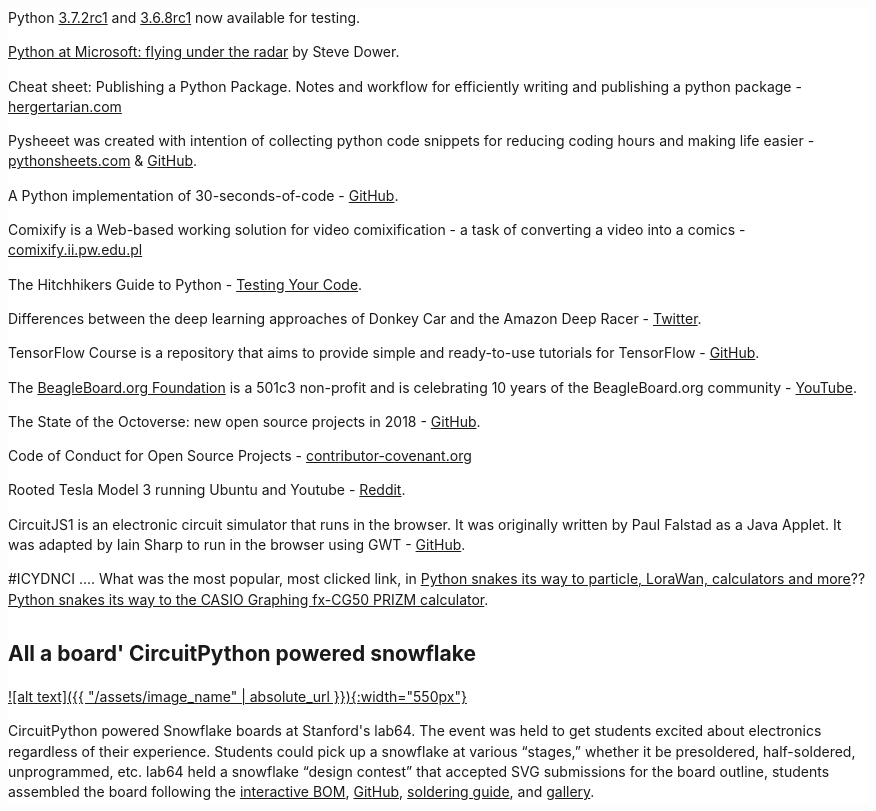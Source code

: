 Python [3.7.2rc1](https://www.python.org/downloads/release/python-372rc1/) and [3.6.8rc1](https://www.python.org/downloads/release/python-368rc1/) now available for testing.

[Python at Microsoft: flying under the radar](https://medium.com/microsoft-open-source-stories/python-at-microsoft-flying-under-the-radar-eabbdebe4fb0) by Steve Dower.

Cheat sheet: Publishing a Python Package. Notes and workflow for efficiently writing and publishing a python package - [hergertarian.com](https://www.hergertarian.com/cheat-sheet-publishing-a-python-package)

Pysheeet was created with intention of collecting python code snippets for reducing coding hours and making life easier - [pythonsheets.com](https://www.pythonsheets.com/) & [GitHub](https://github.com/crazyguitar/pysheeet).

A Python implementation of 30-seconds-of-code - [GitHub](https://github.com/kriadmin/30-seconds-of-python-code).

Comixify is a Web-based working solution for video comixification - a task of converting a video into a comics - [comixify.ii.pw.edu.pl](https://comixify.ii.pw.edu.pl/)

The Hitchhikers Guide to Python - [Testing Your Code](https://docs.python-guide.org/writing/tests/).

Differences between the deep learning approaches of Donkey Car and the Amazon Deep Racer - [Twitter](https://twitter.com/chr1sa/status/1074441956686610432).

TensorFlow Course is a repository that aims to provide simple and ready-to-use tutorials for TensorFlow - [GitHub](https://github.com/osforscience/TensorFlow-Course).

The [BeagleBoard.org Foundation](https://beagleboard.org/discuss) is a 501c3 non-profit and is celebrating 10 years of the BeagleBoard.org community - [YouTube](https://youtu.be/_akd9dRLTbs).

The State of the Octoverse: new open source projects in 2018 - [GitHub](https://blog.github.com/2018-12-13-new-open-source-projects/).

Code of Conduct for Open Source Projects - [contributor-covenant.org](https://www.contributor-covenant.org/)

Rooted Tesla Model 3 running Ubuntu and Youtube - [Reddit](https://www.reddit.com/r/teslamotors/comments/a1fln4/rooted_tesla_model_3_running_ubuntu_and_youtube/).

CircuitJS1 is an electronic circuit simulator that runs in the browser. It was originally written by Paul Falstad as a Java Applet. It was adapted by Iain Sharp to run in the browser using GWT - [GitHub](https://github.com/sharpie7/circuitjs1).

#ICYDNCI .... What was the most popular, most clicked link, in [Python snakes its way to particle, LoraWan, calculators and more](https://www.adafruitdaily.com/2018/12/11/python-snakes-its-way-to-particle-lorawan-calculators-and-more-python-adafruit-circuitpython-micropython-thepsf-particle-adafruit-casioeducate/)?? [Python snakes its way to the CASIO Graphing fx-CG50 PRIZM calculator](https://blog.adafruit.com/2018/12/06/python-snakes-its-way-to-the-casio-graphing-fx-cg50-prizm-calculator-casioeducate-casiojapan-micropython-micropython/). 

## All a board' CircuitPython powered snowflake

[![alt text]({{ "/assets/image_name" | absolute_url }}){:width="550px"}](https://link)

CircuitPython powered Snowflake boards at Stanford's lab64. The event was held to get students excited about electronics regardless of their experience. Students could pick up a snowflake at various “stages,” whether it be presoldered, half-soldered, unprogrammed, etc. lab64 held a snowflake “design contest” that accepted SVG submissions for the board outline, students assembled the board following the [interactive BOM](https://maholli.github.io/snowflake/), [GitHub](https://github.com/maholli/snowflake), [soldering guide](https://github.com/maholli/tutorials/tree/master/soldering%20101), and [gallery](https://sites.google.com/stanford.edu/lab64-makerspace/holliday-party?authuser=0).
